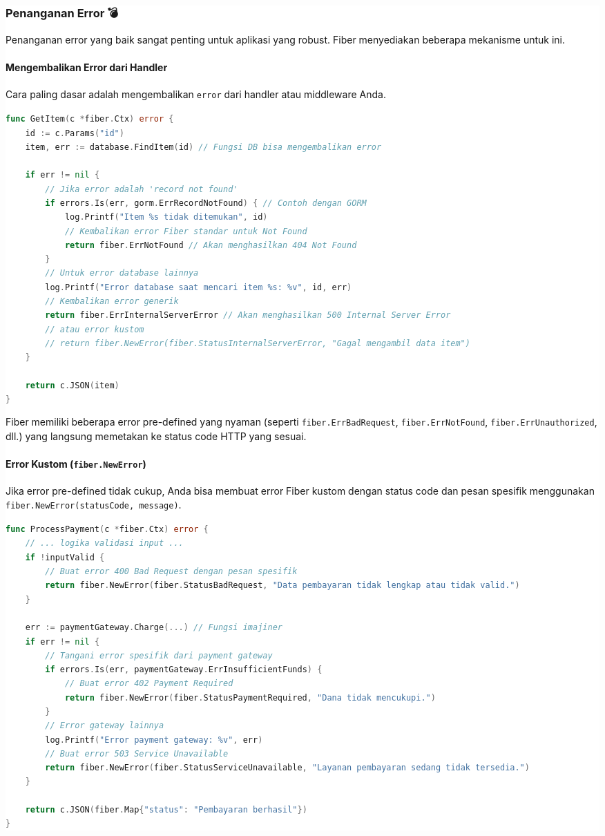 ### Penanganan Error 💣

Penanganan error yang baik sangat penting untuk aplikasi yang robust. Fiber menyediakan beberapa mekanisme untuk ini.

#### Mengembalikan Error dari Handler

Cara paling dasar adalah mengembalikan `error` dari handler atau middleware Anda.

```go
func GetItem(c *fiber.Ctx) error {
	id := c.Params("id")
	item, err := database.FindItem(id) // Fungsi DB bisa mengembalikan error

	if err != nil {
		// Jika error adalah 'record not found'
		if errors.Is(err, gorm.ErrRecordNotFound) { // Contoh dengan GORM
			log.Printf("Item %s tidak ditemukan", id)
			// Kembalikan error Fiber standar untuk Not Found
			return fiber.ErrNotFound // Akan menghasilkan 404 Not Found
		}
		// Untuk error database lainnya
		log.Printf("Error database saat mencari item %s: %v", id, err)
		// Kembalikan error generik
		return fiber.ErrInternalServerError // Akan menghasilkan 500 Internal Server Error
        // atau error kustom
        // return fiber.NewError(fiber.StatusInternalServerError, "Gagal mengambil data item")
	}

	return c.JSON(item)
}
```
Fiber memiliki beberapa error pre-defined yang nyaman (seperti `fiber.ErrBadRequest`, `fiber.ErrNotFound`, `fiber.ErrUnauthorized`, dll.) yang langsung memetakan ke status code HTTP yang sesuai.

#### Error Kustom (`fiber.NewError`)

Jika error pre-defined tidak cukup, Anda bisa membuat error Fiber kustom dengan status code dan pesan spesifik menggunakan `fiber.NewError(statusCode, message)`.

```go
func ProcessPayment(c *fiber.Ctx) error {
	// ... logika validasi input ...
	if !inputValid {
		// Buat error 400 Bad Request dengan pesan spesifik
		return fiber.NewError(fiber.StatusBadRequest, "Data pembayaran tidak lengkap atau tidak valid.")
	}

	err := paymentGateway.Charge(...) // Fungsi imajiner
	if err != nil {
		// Tangani error spesifik dari payment gateway
		if errors.Is(err, paymentGateway.ErrInsufficientFunds) {
            // Buat error 402 Payment Required
			return fiber.NewError(fiber.StatusPaymentRequired, "Dana tidak mencukupi.")
		}
		// Error gateway lainnya
		log.Printf("Error payment gateway: %v", err)
        // Buat error 503 Service Unavailable
		return fiber.NewError(fiber.StatusServiceUnavailable, "Layanan pembayaran sedang tidak tersedia.")
	}

	return c.JSON(fiber.Map{"status": "Pembayaran berhasil"})
}
```